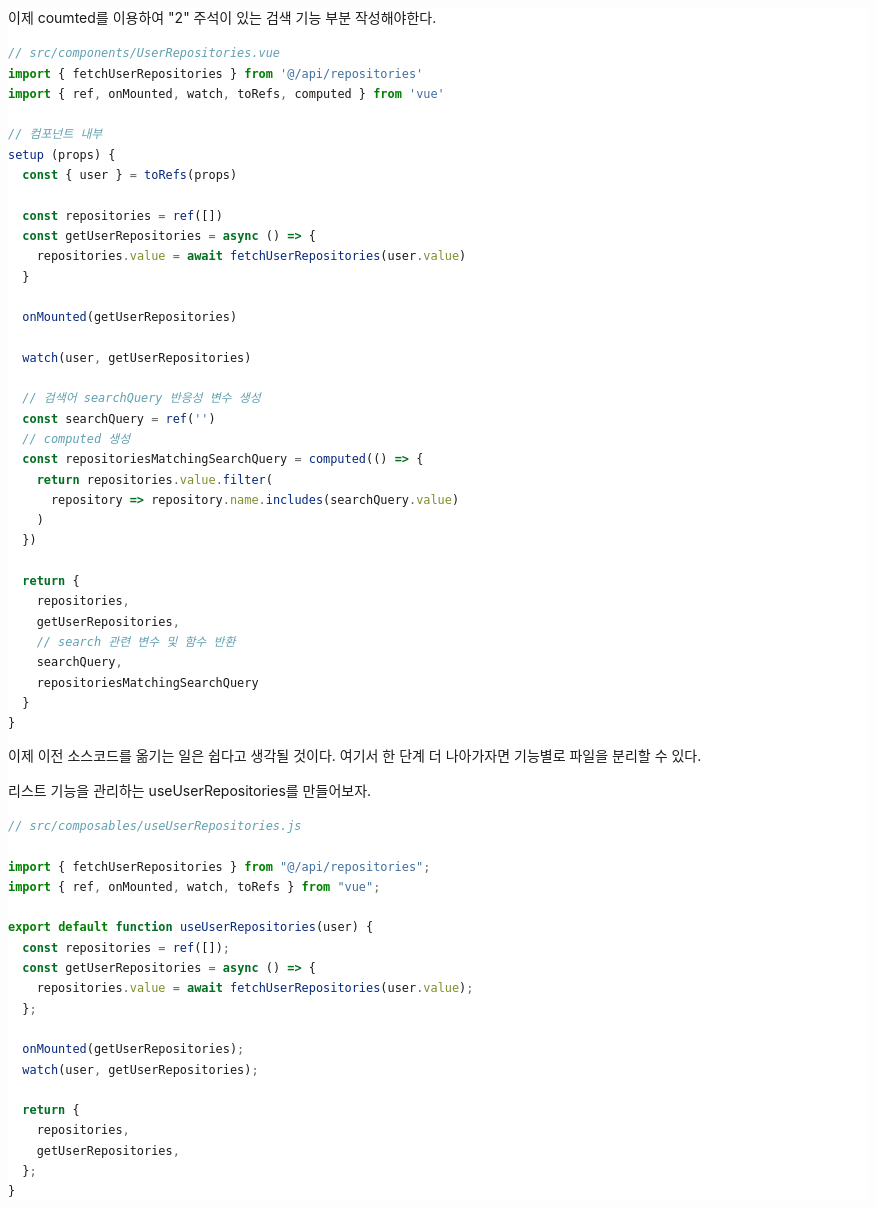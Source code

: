 이제 coumted를 이용하여 "2" 주석이 있는 검색 기능 부분 작성해야한다.

```javascript
// src/components/UserRepositories.vue
import { fetchUserRepositories } from '@/api/repositories'
import { ref, onMounted, watch, toRefs, computed } from 'vue'

// 컴포넌트 내부
setup (props) {
  const { user } = toRefs(props)

  const repositories = ref([])
  const getUserRepositories = async () => {
    repositories.value = await fetchUserRepositories(user.value)
  }

  onMounted(getUserRepositories)

  watch(user, getUserRepositories)

  // 검색어 searchQuery 반응성 변수 생성
  const searchQuery = ref('')
  // computed 생성
  const repositoriesMatchingSearchQuery = computed(() => {
    return repositories.value.filter(
      repository => repository.name.includes(searchQuery.value)
    )
  })

  return {
    repositories,
    getUserRepositories,
    // search 관련 변수 및 함수 반환
    searchQuery,
    repositoriesMatchingSearchQuery
  }
}
```

이제 이전 소스코드를 옮기는 일은 쉽다고 생각될 것이다. 여기서 한 단계 더 나아가자면 기능별로 파일을 분리할 수 있다.

리스트 기능을 관리하는 useUserRepositories를 만들어보자.

```javascript
// src/composables/useUserRepositories.js

import { fetchUserRepositories } from "@/api/repositories";
import { ref, onMounted, watch, toRefs } from "vue";

export default function useUserRepositories(user) {
  const repositories = ref([]);
  const getUserRepositories = async () => {
    repositories.value = await fetchUserRepositories(user.value);
  };

  onMounted(getUserRepositories);
  watch(user, getUserRepositories);

  return {
    repositories,
    getUserRepositories,
  };
}
```
